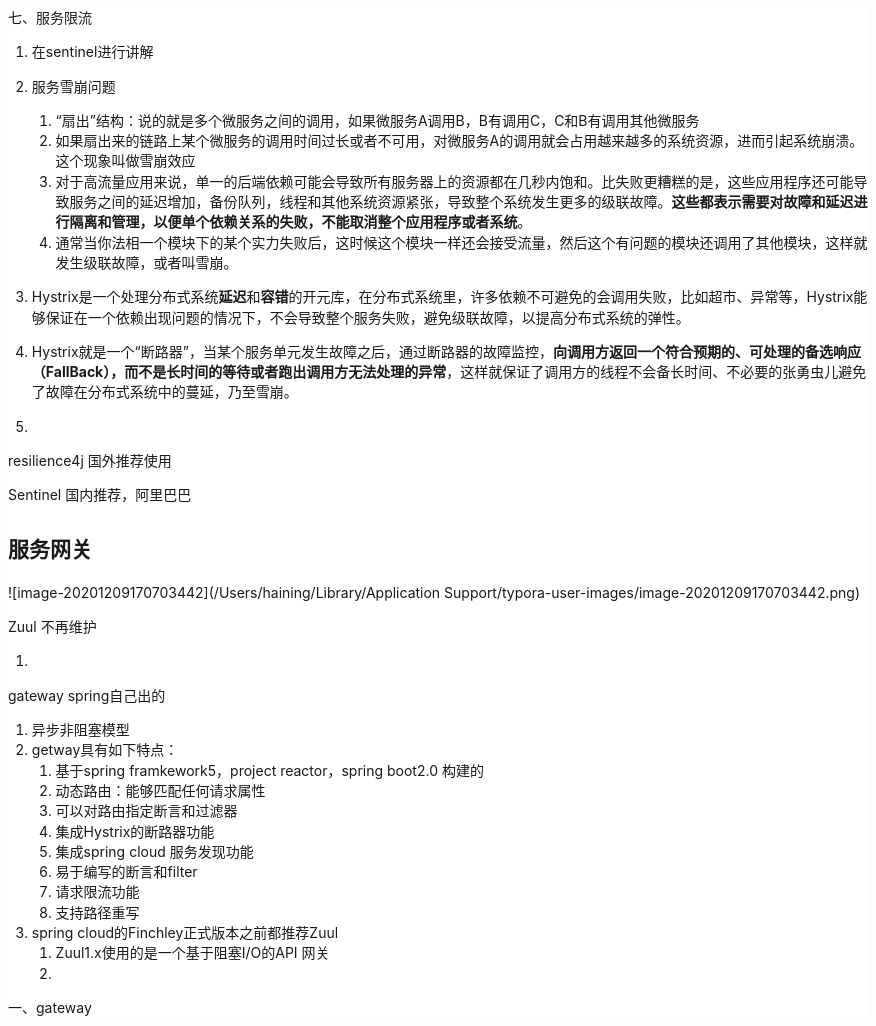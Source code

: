 七、服务限流

1. 在sentinel进行讲解

















1. 服务雪崩问题
   1. “扇出”结构：说的就是多个微服务之间的调用，如果微服务A调用B，B有调用C，C和B有调用其他微服务
   2. 如果扇出来的链路上某个微服务的调用时间过长或者不可用，对微服务A的调用就会占用越来越多的系统资源，进而引起系统崩溃。这个现象叫做雪崩效应
   3. 对于高流量应用来说，单一的后端依赖可能会导致所有服务器上的资源都在几秒内饱和。比失败更糟糕的是，这些应用程序还可能导致服务之间的延迟增加，备份队列，线程和其他系统资源紧张，导致整个系统发生更多的级联故障。**这些都表示需要对故障和延迟进行隔离和管理，以便单个依赖关系的失败，不能取消整个应用程序或者系统**。
   4. 通常当你法相一个模块下的某个实力失败后，这时候这个模块一样还会接受流量，然后这个有问题的模块还调用了其他模块，这样就发生级联故障，或者叫雪崩。
2. Hystrix是一个处理分布式系统**延迟**和**容错**的开元库，在分布式系统里，许多依赖不可避免的会调用失败，比如超市、异常等，Hystrix能够保证在一个依赖出现问题的情况下，不会导致整个服务失败，避免级联故障，以提高分布式系统的弹性。
3. Hystrix就是一个“断路器”，当某个服务单元发生故障之后，通过断路器的故障监控，**向调用方返回一个符合预期的、可处理的备选响应（FallBack），而不是长时间的等待或者跑出调用方无法处理的异常**，这样就保证了调用方的线程不会备长时间、不必要的张勇虫儿避免了故障在分布式系统中的蔓延，乃至雪崩。
4. 

resilience4j 国外推荐使用

Sentinel 国内推荐，阿里巴巴

## 服务网关

![image-20201209170703442](/Users/haining/Library/Application Support/typora-user-images/image-20201209170703442.png)

Zuul 不再维护

1. 

gateway spring自己出的

1. 异步非阻塞模型
2. getway具有如下特点：
   1. 基于spring framkework5，project reactor，spring boot2.0 构建的
   2. 动态路由：能够匹配任何请求属性
   3. 可以对路由指定断言和过滤器
   4. 集成Hystrix的断路器功能
   5. 集成spring cloud 服务发现功能
   6. 易于编写的断言和filter
   7. 请求限流功能
   8. 支持路径重写
3. spring cloud的Finchley正式版本之前都推荐Zuul
   1. Zuul1.x使用的是一个基于阻塞I/O的API 网关
   2. 

一、gateway
